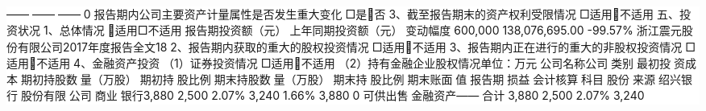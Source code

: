 ——
——
——
0
报告期内公司主要资产计量属性是否发生重大变化
□是否
3、截至报告期末的资产权利受限情况
□适用不适用
五、投资状况
1、总体情况
适用□不适用
报告期投资额（元）
上年同期投资额（元）
变动幅度
600,000
138,076,695.00
-99.57%
浙江震元股份有限公司2017年度报告全文18
2、报告期内获取的重大的股权投资情况
□适用不适用
3、报告期内正在进行的重大的非股权投资情况
□适用不适用
4、金融资产投资
（1）证券投资情况
□适用不适用
（2）持有金融企业股权情况单位：万元
公司名称公司
类别
最初投
资成本
期初持股数
量（万股）
期初持
股比例
期末持股数
量（万股）
期末持
股比例
期末账面
值
报告期
损益
会计核算
科目
股份
来源
绍兴银行
股份有限
公司
商业
银行3,880
2,500
2.07%
3,240
1.66%
3,880
0
可供出售
金融资产——
合计
3,880
2,500
2.07%
3,240